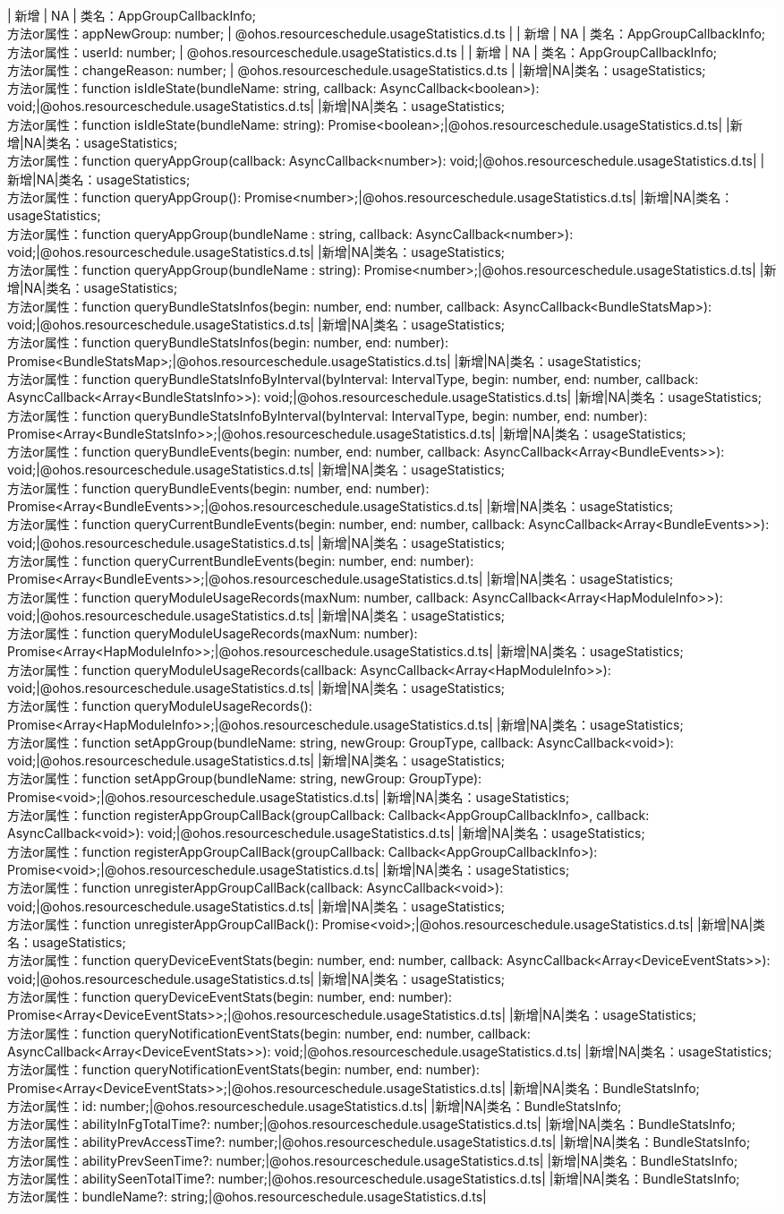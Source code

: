 | 新增 | NA   | 类名：AppGroupCallbackInfo; <br/>方法or属性：appNewGroup: number; | @ohos.resourceschedule.usageStatistics.d.ts |
| 新增 | NA   | 类名：AppGroupCallbackInfo; <br/>方法or属性：userId: number; | @ohos.resourceschedule.usageStatistics.d.ts |
| 新增 | NA   | 类名：AppGroupCallbackInfo; <br/>方法or属性：changeReason: number; | @ohos.resourceschedule.usageStatistics.d.ts |
|新增|NA|类名：usageStatistics;<br>方法or属性：function isIdleState(bundleName: string, callback: AsyncCallback\<boolean>): void;|@ohos.resourceschedule.usageStatistics.d.ts|
|新增|NA|类名：usageStatistics;<br>方法or属性：function isIdleState(bundleName: string): Promise\<boolean>;|@ohos.resourceschedule.usageStatistics.d.ts|
|新增|NA|类名：usageStatistics;<br>方法or属性：function queryAppGroup(callback: AsyncCallback\<number>): void;|@ohos.resourceschedule.usageStatistics.d.ts|
|新增|NA|类名：usageStatistics;<br>方法or属性：function queryAppGroup(): Promise\<number>;|@ohos.resourceschedule.usageStatistics.d.ts|
|新增|NA|类名：usageStatistics;<br>方法or属性：function queryAppGroup(bundleName : string, callback: AsyncCallback\<number>): void;|@ohos.resourceschedule.usageStatistics.d.ts|
|新增|NA|类名：usageStatistics;<br>方法or属性：function queryAppGroup(bundleName : string): Promise\<number>;|@ohos.resourceschedule.usageStatistics.d.ts|
|新增|NA|类名：usageStatistics;<br>方法or属性：function queryBundleStatsInfos(begin: number, end: number, callback: AsyncCallback\<BundleStatsMap>): void;|@ohos.resourceschedule.usageStatistics.d.ts|
|新增|NA|类名：usageStatistics;<br>方法or属性：function queryBundleStatsInfos(begin: number, end: number): Promise\<BundleStatsMap>;|@ohos.resourceschedule.usageStatistics.d.ts|
|新增|NA|类名：usageStatistics;<br>方法or属性：function queryBundleStatsInfoByInterval(byInterval: IntervalType, begin: number, end: number, callback: AsyncCallback\<Array\<BundleStatsInfo>>): void;|@ohos.resourceschedule.usageStatistics.d.ts|
|新增|NA|类名：usageStatistics;<br>方法or属性：function queryBundleStatsInfoByInterval(byInterval: IntervalType, begin: number, end: number): Promise\<Array\<BundleStatsInfo>>;|@ohos.resourceschedule.usageStatistics.d.ts|
|新增|NA|类名：usageStatistics;<br>方法or属性：function queryBundleEvents(begin: number, end: number, callback: AsyncCallback\<Array\<BundleEvents>>): void;|@ohos.resourceschedule.usageStatistics.d.ts|
|新增|NA|类名：usageStatistics;<br>方法or属性：function queryBundleEvents(begin: number, end: number): Promise\<Array\<BundleEvents>>;|@ohos.resourceschedule.usageStatistics.d.ts|
|新增|NA|类名：usageStatistics;<br>方法or属性：function queryCurrentBundleEvents(begin: number, end: number, callback: AsyncCallback\<Array\<BundleEvents>>): void;|@ohos.resourceschedule.usageStatistics.d.ts|
|新增|NA|类名：usageStatistics;<br>方法or属性：function queryCurrentBundleEvents(begin: number, end: number): Promise\<Array\<BundleEvents>>;|@ohos.resourceschedule.usageStatistics.d.ts|
|新增|NA|类名：usageStatistics;<br>方法or属性：function queryModuleUsageRecords(maxNum: number, callback: AsyncCallback\<Array\<HapModuleInfo>>): void;|@ohos.resourceschedule.usageStatistics.d.ts|
|新增|NA|类名：usageStatistics;<br>方法or属性：function queryModuleUsageRecords(maxNum: number): Promise\<Array\<HapModuleInfo>>;|@ohos.resourceschedule.usageStatistics.d.ts|
|新增|NA|类名：usageStatistics;<br>方法or属性：function queryModuleUsageRecords(callback: AsyncCallback\<Array\<HapModuleInfo>>): void;|@ohos.resourceschedule.usageStatistics.d.ts|
|新增|NA|类名：usageStatistics;<br>方法or属性：function queryModuleUsageRecords(): Promise\<Array\<HapModuleInfo>>;|@ohos.resourceschedule.usageStatistics.d.ts|
|新增|NA|类名：usageStatistics;<br>方法or属性：function setAppGroup(bundleName: string, newGroup: GroupType, callback: AsyncCallback\<void>): void;|@ohos.resourceschedule.usageStatistics.d.ts|
|新增|NA|类名：usageStatistics;<br>方法or属性：function setAppGroup(bundleName: string, newGroup: GroupType): Promise\<void>;|@ohos.resourceschedule.usageStatistics.d.ts|
|新增|NA|类名：usageStatistics;<br>方法or属性：function registerAppGroupCallBack(groupCallback: Callback\<AppGroupCallbackInfo>, callback: AsyncCallback\<void>): void;|@ohos.resourceschedule.usageStatistics.d.ts|
|新增|NA|类名：usageStatistics;<br>方法or属性：function registerAppGroupCallBack(groupCallback: Callback\<AppGroupCallbackInfo>): Promise\<void>;|@ohos.resourceschedule.usageStatistics.d.ts|
|新增|NA|类名：usageStatistics;<br>方法or属性：function unregisterAppGroupCallBack(callback: AsyncCallback\<void>): void;|@ohos.resourceschedule.usageStatistics.d.ts|
|新增|NA|类名：usageStatistics;<br>方法or属性：function unregisterAppGroupCallBack(): Promise\<void>;|@ohos.resourceschedule.usageStatistics.d.ts|
|新增|NA|类名：usageStatistics;<br>方法or属性：function queryDeviceEventStats(begin: number, end: number, callback: AsyncCallback\<Array\<DeviceEventStats>>): void;|@ohos.resourceschedule.usageStatistics.d.ts|
|新增|NA|类名：usageStatistics;<br>方法or属性：function queryDeviceEventStats(begin: number, end: number): Promise\<Array\<DeviceEventStats>>;|@ohos.resourceschedule.usageStatistics.d.ts|
|新增|NA|类名：usageStatistics;<br>方法or属性：function queryNotificationEventStats(begin: number, end: number, callback: AsyncCallback\<Array\<DeviceEventStats>>): void;|@ohos.resourceschedule.usageStatistics.d.ts|
|新增|NA|类名：usageStatistics;<br>方法or属性：function queryNotificationEventStats(begin: number, end: number): Promise\<Array\<DeviceEventStats>>;|@ohos.resourceschedule.usageStatistics.d.ts|
|新增|NA|类名：BundleStatsInfo;<br>方法or属性：id: number;|@ohos.resourceschedule.usageStatistics.d.ts|
|新增|NA|类名：BundleStatsInfo;<br>方法or属性：abilityInFgTotalTime?: number;|@ohos.resourceschedule.usageStatistics.d.ts|
|新增|NA|类名：BundleStatsInfo;<br>方法or属性：abilityPrevAccessTime?: number;|@ohos.resourceschedule.usageStatistics.d.ts|
|新增|NA|类名：BundleStatsInfo;<br>方法or属性：abilityPrevSeenTime?: number;|@ohos.resourceschedule.usageStatistics.d.ts|
|新增|NA|类名：BundleStatsInfo;<br>方法or属性：abilitySeenTotalTime?: number;|@ohos.resourceschedule.usageStatistics.d.ts|
|新增|NA|类名：BundleStatsInfo;<br>方法or属性：bundleName?: string;|@ohos.resourceschedule.usageStatistics.d.ts|